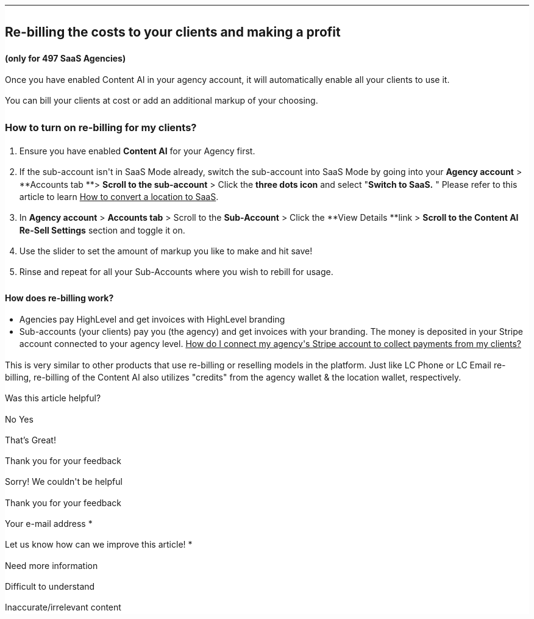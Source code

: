 * * *

## **Re-billing the costs to your clients and making a profit**

**(only for 497 SaaS Agencies)**

Once you have enabled Content AI in your agency account, it will automatically enable all your clients to use it. 

You can bill your clients at cost or add an additional markup of your choosing.

### **How to turn on re-billing for my clients?**

  1. Ensure you have enabled **Content AI** for your Agency first.
  2. If the sub-account isn't in SaaS Mode already, switch the sub-account into SaaS Mode by going into your **Agency account** > **Accounts tab  **> **Scroll to the sub-account** > Click the **three dots icon** and select "**Switch to SaaS.** " Please refer to this article to learn [How to convert a location to SaaS](https://help.gohighlevel.com/en/support/solutions/articles/48001184920).
  3. In **Agency account** > **Accounts tab** > Scroll to the **Sub-Account** > Click the **View Details  **link > **Scroll to the Content AI Re-Sell Settings** section and toggle it on.
  4. Use the slider to set the amount of markup you like to make and hit save!  

  5. Rinse and repeat for all your Sub-Accounts where you wish to rebill for usage.

###   
**How does re-billing work?**

  * Agencies pay HighLevel and get invoices with HighLevel branding
  * Sub-accounts (your clients) pay you (the agency) and get invoices with your branding. The money is deposited in your Stripe account connected to your agency level. [How do I connect my agency's Stripe account to collect payments from my clients?](https://help.gohighlevel.com/en/support/solutions/articles/48001171910)

This is very similar to other products that use re-billing or reselling models in the platform. Just like LC Phone or LC Email re-billing, re-billing of the Content AI also utilizes "credits" from the agency wallet & the location wallet, respectively.

Was this article helpful?

No  Yes 

That’s Great!

Thank you for your feedback

Sorry! We couldn't be helpful

Thank you for your feedback

Your e-mail address *

Let us know how can we improve this article! *

Need more information 

Difficult to understand 

Inaccurate/irrelevant content 
